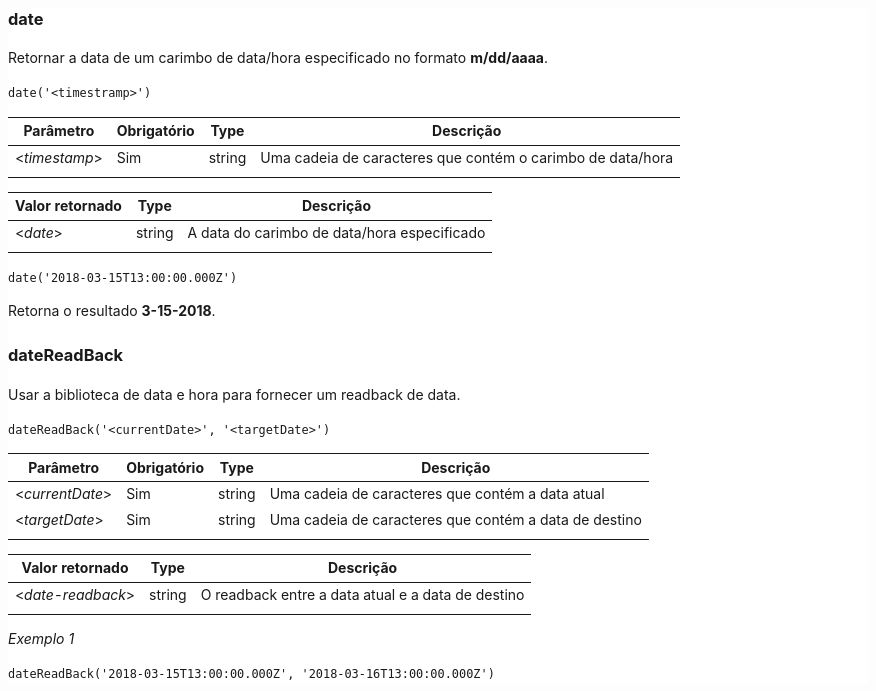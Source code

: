 <a name="date"></a>

### <a name="date"></a>date

Retornar a data de um carimbo de data/hora especificado no formato **m/dd/aaaa**.

```
date('<timestramp>')
```

| Parâmetro | Obrigatório | Type | Descrição |
| --------- | -------- | ---- | ----------- |
| <*timestamp*> | Sim | string | Uma cadeia de caracteres que contém o carimbo de data/hora |
|||||

| Valor retornado | Type | Descrição |
| ------------ | ---- | ----------- |
| <*date*> | string | A data do carimbo de data/hora especificado |
||||

```
date('2018-03-15T13:00:00.000Z')
```

Retorna o resultado **3-15-2018**.

<a name="dateReadBack"></a>

### <a name="datereadback"></a>dateReadBack

Usar a biblioteca de data e hora para fornecer um readback de data.

```
dateReadBack('<currentDate>', '<targetDate>')
```

| Parâmetro | Obrigatório | Type | Descrição |
| --------- | -------- | ---- | ----------- |
| <*currentDate*> | Sim | string | Uma cadeia de caracteres que contém a data atual |
| <*targetDate*> | Sim | string | Uma cadeia de caracteres que contém a data de destino |
|||||

| Valor retornado | Type | Descrição |
| ------------ | ---- | ----------- |
| <*date-readback*> | string | O readback entre a data atual e a data de destino  |
||||

*Exemplo 1*

```
dateReadBack('2018-03-15T13:00:00.000Z', '2018-03-16T13:00:00.000Z')
```
